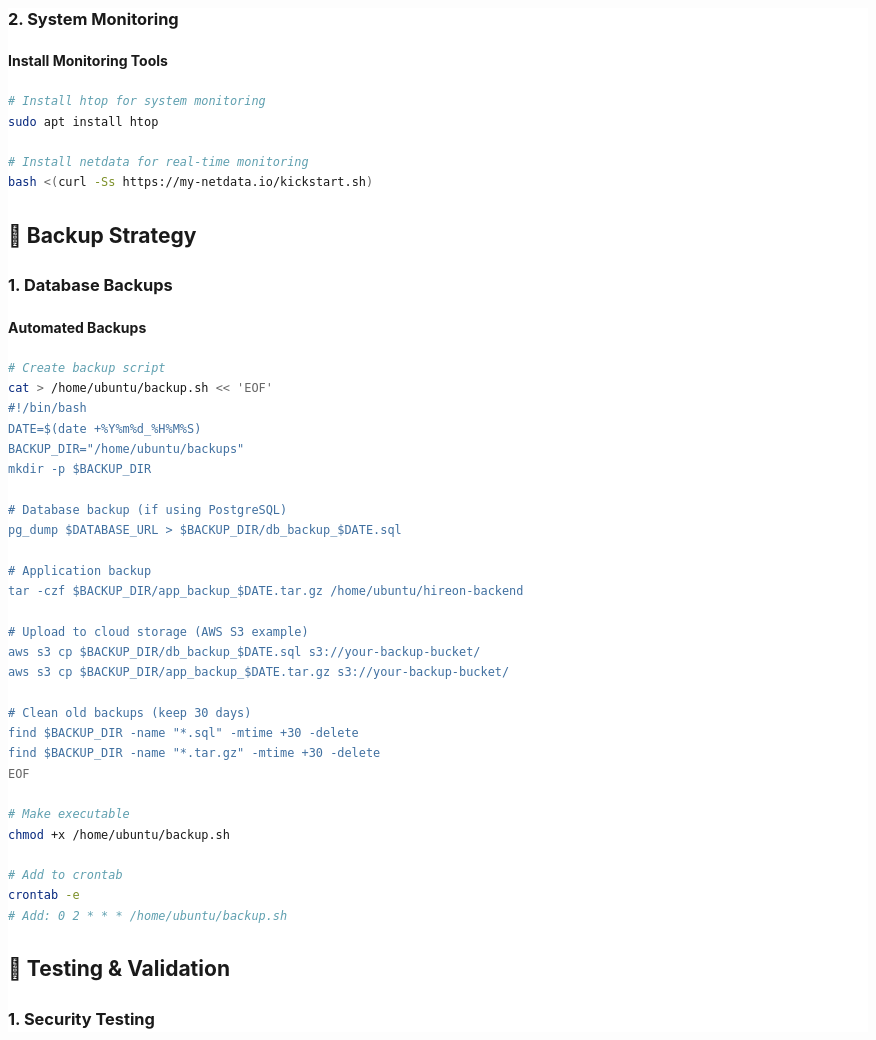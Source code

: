 ### 2. System Monitoring

#### Install Monitoring Tools
```bash
# Install htop for system monitoring
sudo apt install htop

# Install netdata for real-time monitoring
bash <(curl -Ss https://my-netdata.io/kickstart.sh)
```

## 🔄 Backup Strategy

### 1. Database Backups

#### Automated Backups
```bash
# Create backup script
cat > /home/ubuntu/backup.sh << 'EOF'
#!/bin/bash
DATE=$(date +%Y%m%d_%H%M%S)
BACKUP_DIR="/home/ubuntu/backups"
mkdir -p $BACKUP_DIR

# Database backup (if using PostgreSQL)
pg_dump $DATABASE_URL > $BACKUP_DIR/db_backup_$DATE.sql

# Application backup
tar -czf $BACKUP_DIR/app_backup_$DATE.tar.gz /home/ubuntu/hireon-backend

# Upload to cloud storage (AWS S3 example)
aws s3 cp $BACKUP_DIR/db_backup_$DATE.sql s3://your-backup-bucket/
aws s3 cp $BACKUP_DIR/app_backup_$DATE.tar.gz s3://your-backup-bucket/

# Clean old backups (keep 30 days)
find $BACKUP_DIR -name "*.sql" -mtime +30 -delete
find $BACKUP_DIR -name "*.tar.gz" -mtime +30 -delete
EOF

# Make executable
chmod +x /home/ubuntu/backup.sh

# Add to crontab
crontab -e
# Add: 0 2 * * * /home/ubuntu/backup.sh
```

## 🧪 Testing & Validation

### 1. Security Testing
